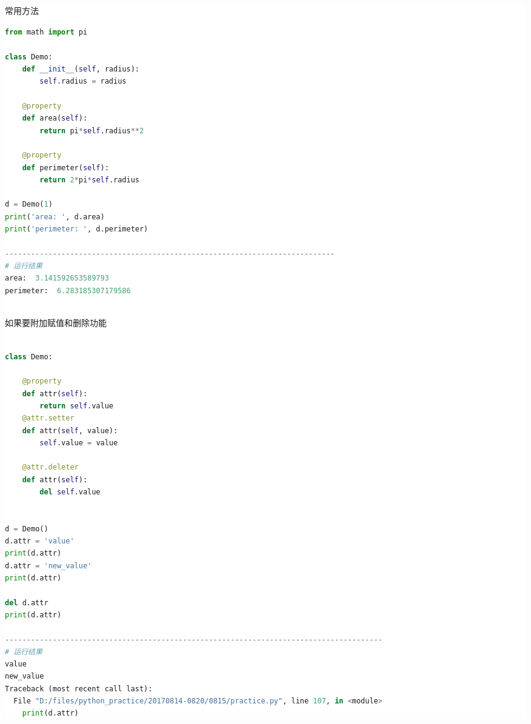 
常用方法

```python
from math import pi

class Demo:
    def __init__(self, radius):
        self.radius = radius

    @property
    def area(self):
        return pi*self.radius**2

    @property
    def perimeter(self):
        return 2*pi*self.radius

d = Demo(1)
print('area: ', d.area)
print('perimeter: ', d.perimeter)

----------------------------------------------------------------------------
# 运行结果
area:  3.141592653589793
perimeter:  6.283185307179586



```


如果要附加赋值和删除功能

```python

class Demo:

    @property
    def attr(self):
        return self.value
    @attr.setter
    def attr(self, value):
        self.value = value

    @attr.deleter
    def attr(self):
        del self.value


d = Demo()
d.attr = 'value'
print(d.attr)
d.attr = 'new_value'
print(d.attr)

del d.attr
print(d.attr)

---------------------------------------------------------------------------------------
# 运行结果
value
new_value
Traceback (most recent call last):	
  File "D:/files/python_practice/20170814-0820/0815/practice.py", line 107, in <module>
    print(d.attr)
```